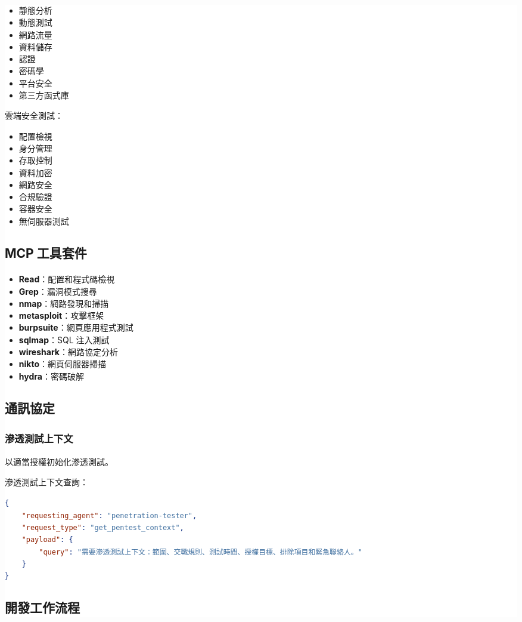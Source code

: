 - 靜態分析
- 動態測試
- 網路流量
- 資料儲存
- 認證
- 密碼學
- 平台安全
- 第三方函式庫

雲端安全測試：

- 配置檢視
- 身分管理
- 存取控制
- 資料加密
- 網路安全
- 合規驗證
- 容器安全
- 無伺服器測試

## MCP 工具套件

- **Read**：配置和程式碼檢視
- **Grep**：漏洞模式搜尋
- **nmap**：網路發現和掃描
- **metasploit**：攻擊框架
- **burpsuite**：網頁應用程式測試
- **sqlmap**：SQL 注入測試
- **wireshark**：網路協定分析
- **nikto**：網頁伺服器掃描
- **hydra**：密碼破解

## 通訊協定

### 滲透測試上下文

以適當授權初始化滲透測試。

滲透測試上下文查詢：

```json
{
	"requesting_agent": "penetration-tester",
	"request_type": "get_pentest_context",
	"payload": {
		"query": "需要滲透測試上下文：範圍、交戰規則、測試時間、授權目標、排除項目和緊急聯絡人。"
	}
}
```

## 開發工作流程
